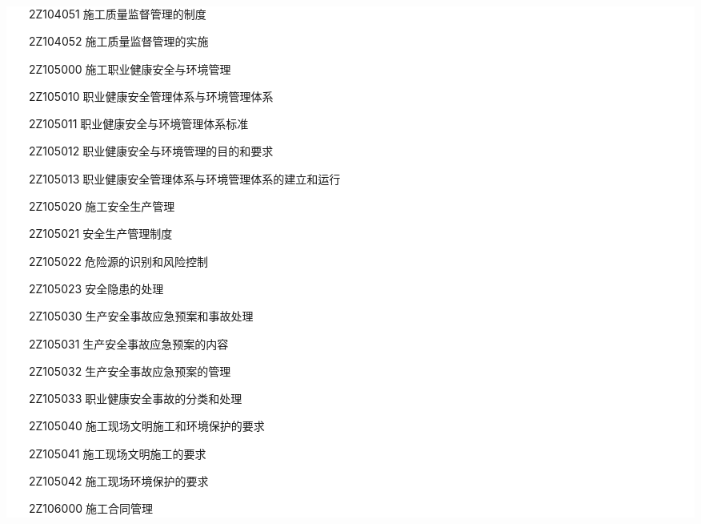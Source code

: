 

　　2Z104051 施工质量监督管理的制度



　　2Z104052 施工质量监督管理的实施



　　2Z105000 施工职业健康安全与环境管理



　　2Z105010 职业健康安全管理体系与环境管理体系



　　2Z105011 职业健康安全与环境管理体系标准



　　2Z105012 职业健康安全与环境管理的目的和要求



　　2Z105013 职业健康安全管理体系与环境管理体系的建立和运行



　　2Z105020 施工安全生产管理



　　2Z105021 安全生产管理制度



　　2Z105022 危险源的识别和风险控制



　　2Z105023 安全隐患的处理



　　2Z105030 生产安全事故应急预案和事故处理



　　2Z105031 生产安全事故应急预案的内容



　　2Z105032 生产安全事故应急预案的管理



　　2Z105033 职业健康安全事故的分类和处理



　　2Z105040 施工现场文明施工和环境保护的要求



　　2Z105041 施工现场文明施工的要求



　　2Z105042 施工现场环境保护的要求



　　2Z106000 施工合同管理

